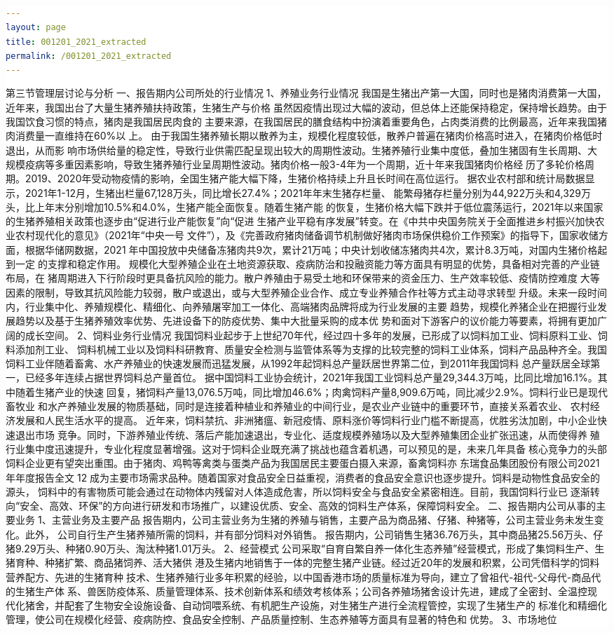 ```yaml
---
layout: page
title: 001201_2021_extracted
permalink: /001201_2021_extracted
---
```


第三节管理层讨论与分析
一、报告期内公司所处的行业情况
1、养殖业务行业情况
我国是生猪出产第一大国，同时也是猪肉消费第一大国，近年来，我国出台了大量生猪养殖扶持政策，生猪生产与价格
虽然因疫情出现过大幅的波动，但总体上还能保持稳定，保持增长趋势。由于我国饮食习惯的特点，猪肉是我国居民肉食的
主要来源，在我国居民的膳食结构中扮演着重要角色，占肉类消费的比例最高，近年来我国猪肉消费量一直维持在60%以
上。
由于我国生猪养殖长期以散养为主，规模化程度较低，散养户普遍在猪肉价格高时进入，在猪肉价格低时退出，从而影
响市场供给量的稳定性，导致行业供需匹配呈现出较大的周期性波动。生猪养殖行业集中度低，叠加生猪固有生长周期、大
规模疫病等多重因素影响，导致生猪养殖行业呈周期性波动。猪肉价格一般3-4年为一个周期，近十年来我国猪肉价格经
历了多轮价格周期。2019、2020年受动物疫情的影响，全国生猪产能大幅下降，生猪价格持续上升且长时间在高位运行。
据农业农村部和统计局数据显示，2021年1-12月，生猪出栏量67,128万头，同比增长27.4%；2021年年末生猪存栏量、
能繁母猪存栏量分别为44,922万头和4,329万头，比上年末分别增加10.5%和4.0%，生猪产能全面恢复。随着生猪产能
的恢复，生猪价格大幅下跌并于低位震荡运行，2021年以来国家的生猪养殖相关政策也逐步由“促进行业产能恢复”向“促进
生猪产业平稳有序发展”转变。在《中共中央国务院关于全面推进乡村振兴加快农业农村现代化的意见》（2021年“中央一号
文件”），及《完善政府猪肉储备调节机制做好猪肉市场保供稳价工作预案》的指导下，国家收储方面，根据华储网数据，2021
年中国投放中央储备冻猪肉共9次，累计21万吨；中央计划收储冻猪肉共4次，累计8.3万吨，对国内生猪价格起到一定
的支撑和稳定作用。
规模化大型养殖企业在土地资源获取、疫病防治和投融资能力等方面具有明显的优势，具备相对完善的产业链布局，在
猪周期进入下行阶段时更具备抗风险的能力。散户养殖由于易受土地和环保带来的资金压力、生产效率较低、疫情防控难度
大等因素的限制，导致其抗风险能力较弱，散户或退出，或与大型养殖企业合作、成立专业养殖合作社等方式主动寻求转型
升级。未来一段时间内，行业集中化、养殖规模化、精细化、向养殖屠宰加工一体化、高端猪肉品牌将成为行业发展的主要
趋势，规模化养猪企业在把握行业发展趋势以及基于生猪养殖效率优势、先进设备下的防疫优势、集中大批量采购的成本优
势和面对下游客户的议价能力等要素，将拥有更加广阔的成长空间。
2、饲料业务行业情况
我国饲料业起步于上世纪70年代，经过四十多年的发展，已形成了以饲料加工业、饲料原料工业、饲料添加剂工业、
饲料机械工业以及饲料科研教育、质量安全检测与监管体系等为支撑的比较完整的饲料工业体系，饲料产品品种齐全。我国
饲料工业伴随着畜禽、水产养殖业的快速发展而迅猛发展，从1992年起饲料总产量跃居世界第二位，到2011年我国饲料
总产量跃居全球第一，已经多年连续占据世界饲料总产量首位。
据中国饲料工业协会统计，2021年我国工业饲料总产量29,344.3万吨，比同比增加16.1%。其中随着生猪产业的快速
回复，猪饲料产量13,076.5万吨，同比增加46.6%；肉禽饲料产量8,909.6万吨，同比减少2.9%。饲料行业已是现代畜牧业
和水产养殖业发展的物质基础，同时是连接着种植业和养殖业的中间行业，是农业产业链中的重要环节，直接关系着农业、
农村经济发展和人民生活水平的提高。
近年来，饲料禁抗、非洲猪瘟、新冠疫情、原料涨价等饲料行业门槛不断提高，优胜劣汰加剧，中小企业快速退出市场
竞争。同时，下游养殖业传统、落后产能加速退出，专业化、适度规模养殖场以及大型养殖集团企业扩张迅速，从而使得养
殖行业集中度迅速提升，专业化程度显著增强。这对于饲料企业既充满了挑战也蕴含着机遇，可以预见的是，未来几年具备
核心竞争力的头部饲料企业更有望突出重围。由于猪肉、鸡鸭等禽类与蛋类产品为我国居民主要蛋白摄入来源，畜禽饲料亦
东瑞食品集团股份有限公司2021年年度报告全文
12
成为主要市场需求品种。随着国家对食品安全日益重视，消费者的食品安全意识也逐步提升。饲料是动物性食品安全的源头，
饲料中的有害物质可能会通过在动物体内残留对人体造成危害，所以饲料安全与食品安全紧密相连。目前，我国饲料行业已
逐渐转向“安全、高效、环保”的方向进行研发和市场推广，以建设优质、安全、高效的饲料生产体系，保障饲料安全。
二、报告期内公司从事的主要业务
1、主营业务及主要产品
报告期内，公司主营业务为生猪的养殖与销售，主要产品为商品猪、仔猪、种猪等，公司主营业务未发生变化。此外，
公司自行生产生猪养殖所需的饲料，并有部分饲料对外销售。
报告期内，公司销售生猪36.76万头，其中商品猪25.56万头、仔猪9.29万头、种猪0.90万头、淘汰种猪1.01万头。
2、经营模式
公司采取“自育自繁自养一体化生态养殖”经营模式，形成了集饲料生产、生猪育种、种猪扩繁、商品猪饲养、活大猪供
港及生猪内地销售于一体的完整生猪产业链。经过近20年的发展和积累，公司凭借科学的饲料营养配方、先进的生猪育种
技术、生猪养殖行业多年积累的经验，以中国香港市场的质量标准为导向，建立了曾祖代-祖代-父母代-商品代的生猪生产体
系、兽医防疫体系、质量管理体系、技术创新体系和绩效考核体系；公司各养殖场猪舍设计先进，建成了全密封、全温控现
代化猪舍，并配套了生物安全设施设备、自动饲喂系统、有机肥生产设施，对生猪生产进行全流程管控，实现了生猪生产的
标准化和精细化管理，使公司在规模化经营、疫病防控、食品安全控制、产品质量控制、生态养殖等方面具有显著的特色和
优势。
3、市场地位
